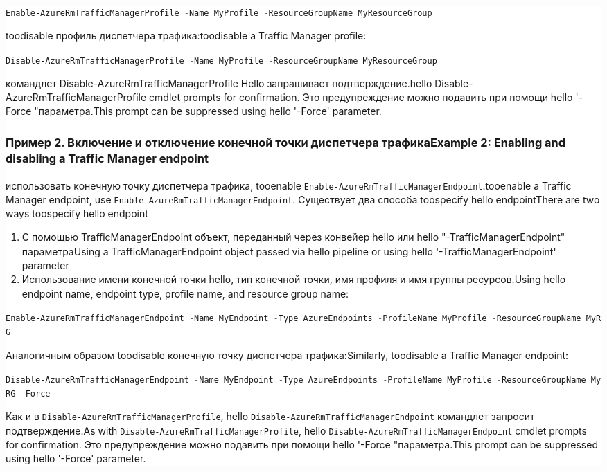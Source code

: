 ```powershell
Enable-AzureRmTrafficManagerProfile -Name MyProfile -ResourceGroupName MyResourceGroup
```

<span data-ttu-id="ef1a9-255">toodisable профиль диспетчера трафика:</span><span class="sxs-lookup"><span data-stu-id="ef1a9-255">toodisable a Traffic Manager profile:</span></span>

```powershell
Disable-AzureRmTrafficManagerProfile -Name MyProfile -ResourceGroupName MyResourceGroup
```

<span data-ttu-id="ef1a9-256">командлет Disable-AzureRmTrafficManagerProfile Hello запрашивает подтверждение.</span><span class="sxs-lookup"><span data-stu-id="ef1a9-256">hello Disable-AzureRmTrafficManagerProfile cmdlet prompts for confirmation.</span></span> <span data-ttu-id="ef1a9-257">Это предупреждение можно подавить при помощи hello '-Force "параметра.</span><span class="sxs-lookup"><span data-stu-id="ef1a9-257">This prompt can be suppressed using hello '-Force' parameter.</span></span>

### <a name="example-2-enabling-and-disabling-a-traffic-manager-endpoint"></a><span data-ttu-id="ef1a9-258">Пример 2. Включение и отключение конечной точки диспетчера трафика</span><span class="sxs-lookup"><span data-stu-id="ef1a9-258">Example 2: Enabling and disabling a Traffic Manager endpoint</span></span>

<span data-ttu-id="ef1a9-259">использовать конечную точку диспетчера трафика, tooenable `Enable-AzureRmTrafficManagerEndpoint`.</span><span class="sxs-lookup"><span data-stu-id="ef1a9-259">tooenable a Traffic Manager endpoint, use `Enable-AzureRmTrafficManagerEndpoint`.</span></span> <span data-ttu-id="ef1a9-260">Существует два способа toospecify hello endpoint</span><span class="sxs-lookup"><span data-stu-id="ef1a9-260">There are two ways toospecify hello endpoint</span></span>

1. <span data-ttu-id="ef1a9-261">С помощью TrafficManagerEndpoint объект, переданный через конвейер hello или hello "-TrafficManagerEndpoint" параметра</span><span class="sxs-lookup"><span data-stu-id="ef1a9-261">Using a TrafficManagerEndpoint object passed via hello pipeline or using hello '-TrafficManagerEndpoint' parameter</span></span>
2. <span data-ttu-id="ef1a9-262">Использование имени конечной точки hello, тип конечной точки, имя профиля и имя группы ресурсов.</span><span class="sxs-lookup"><span data-stu-id="ef1a9-262">Using hello endpoint name, endpoint type, profile name, and resource group name:</span></span>

```powershell
Enable-AzureRmTrafficManagerEndpoint -Name MyEndpoint -Type AzureEndpoints -ProfileName MyProfile -ResourceGroupName MyRG
```

<span data-ttu-id="ef1a9-263">Аналогичным образом toodisable конечную точку диспетчера трафика:</span><span class="sxs-lookup"><span data-stu-id="ef1a9-263">Similarly, toodisable a Traffic Manager endpoint:</span></span>

```powershell
Disable-AzureRmTrafficManagerEndpoint -Name MyEndpoint -Type AzureEndpoints -ProfileName MyProfile -ResourceGroupName MyRG -Force
```

<span data-ttu-id="ef1a9-264">Как и в `Disable-AzureRmTrafficManagerProfile`, hello `Disable-AzureRmTrafficManagerEndpoint` командлет запросит подтверждение.</span><span class="sxs-lookup"><span data-stu-id="ef1a9-264">As with `Disable-AzureRmTrafficManagerProfile`, hello `Disable-AzureRmTrafficManagerEndpoint` cmdlet prompts for confirmation.</span></span> <span data-ttu-id="ef1a9-265">Это предупреждение можно подавить при помощи hello '-Force "параметра.</span><span class="sxs-lookup"><span data-stu-id="ef1a9-265">This prompt can be suppressed using hello '-Force' parameter.</span></span>
